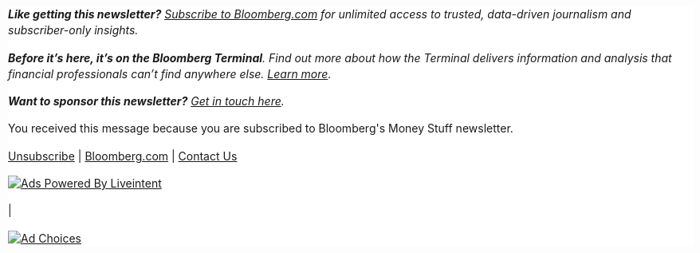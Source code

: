 ***Like getting this newsletter?**  [Subscribe to Bloomberg.com](https://links.message.bloomberg.com/s/c/BYodf9ffnd3erUjpzAvUDMfFS9Jwt77EAcjpOdqRj680RKZOz7JMUWfuoreFSeU4D2BjvVs3EoVGleKuhf80ciiuhJwuRC3oukBDZgV00KC0hi-aFqBJz8Uc_ApmqXweWmPzse9EiHm03ZIvys8gYZjtUfhs0rAF5oY8h2pyeI-sl5U-vafwAN63q5xS9QNw5SErfvttJ12mpctXfRQ9s6kuPrF1f_bLink66w3oKKpWfuf5RCLnTeiTUYy5o82VZrs2sGeE72_rMs5lNhRgz50mIbklkN4oMCd4TgPv-jzRqcaZ8LhdEIRHUIWiSzySa68rnCVE32msmodHu2RhQDHU7sEwxRy-AP2qn5FJ_Ww8f0S-qN2Mkx7AkoV25OtyE45lC8AOH5TANOhq4wpuBvz0FLwY6xoHWA7xxB54T40uTfgcD6vSrIYO/ZxWL9OIFljmXeU_fWpyHsw7ty9vxvPGm/9) for unlimited access to trusted, data-driven journalism and subscriber-only insights.*

***Before it’s here, it’s on the Bloomberg Terminal**. Find out more about how the Terminal delivers information and analysis that financial professionals can’t find anywhere else. [Learn more](https://links.message.bloomberg.com/s/c/XlfnCWbxw1wW1AmuPeH5Q4ogPh7z-BzCMf2lwzPGYBokJOVN8SfQou755MCDi3YcmrcxPTt7Big7HWBqRs2LKU47nt8f_AaaCw6dpm5wGwRLFcER4bptldaAWXjqaiw0kTFzHWWAybuTrON1hUDPdA0JMfw8UdZzD2VSyC0F3coT8HUq8YLb7kPzQQHfWxlZ6WnLCDrs0T5Ayjox9N78zw5kmTKlZEanMeg-UNh-XMpMOMtZFaUkzc9IzPfy2T8k6N-oS_xro2FsSBtc2M8uz9jSr9ykUpXCTla8Qf-TPnfoGr8s7FZvH7OPZjAST5NRoa36B2iJx-vV8KCcTDWhvyN5sxrRljT-YudA3Cj4onjtN4LvzAJWMvqelVolT5Xv9CyjxrpyezhE5LcsW5BU7ywk8shTpm77l_ykh1y0jUfOMi4mgcHWETXcVlWsSGm5bzZRI4kKh0lcPhVtRcw0T5SzrHqkaTF5CkF4zy84p59RVlPUx8E/w7NrjFtrEVzuuVoahJvjvs26KgpPdL2t/9).*

***Want to sponsor this newsletter?**  [Get in touch here](https://links.message.bloomberg.com/s/c/aQ1QdcVdVSLWm5TrCSgloMLfzyAOWY1lgxgLCgUhhZYjPTdMyHtn_1_Y0yWyMv2cR9rn8HSxLxqY5d1ciI_VuBJFvWhAEvOFUjic8XJcja8_eBNA1JFl5AJqW8SMwdTIUMrKbLcmd2iQrY9XA_k943c1Plljjos4mXzUBTWHI1ZD7ueCLDlagSFz1XcOm5g4R-DF9sqpoCecZ8HkQSysYi0nNARhsuSVkgTFn1OieUcngPN9WzxL4GFsRJOXp61tmuZL0QJEVrR_upxqk7jWBDmsJxqDRpD5OOLfKDW48zC-SCG59OA0z7l-FuxE6TVA0qY_zsfx_CP35QxHWhRtghybjM9Rf9bd0kJNgRA66slRgo8mEaSDeuQODoPgRoytkh0U/O204nNVootOGt4sWUrq4yEdv7R6x12lD/9).*

 You received this message because you are subscribed to Bloomberg's Money Stuff newsletter.

[Unsubscribe](https://links.message.bloomberg.com/s/c/Y0tDj-oh897FonnHYdg9Pf5Qv1ICtFIgyBJNudatRp6fxDN5KmAqhtx8SORu5sK-RAonhCfzKMnBEqu737pP6JldMn4SvV6CfJ2KCymLWFJIBCa9jmGgBU5KmzOnkTzhCHajEigVlxHw0Ybu7n8X-8c7LUgUEM5OSGeufbT1c5Y4jI1f0fnMfCBlLMUXy3v4GHiLnKUbgYMTT38hIz0SQIUp_ZeJ_pDabScwnD7VtcsAgCo3ihroSAfJW0_A6JSulrZ3bYvKDx4lZDPBgSj6cgMGI3X_g0ykGpumVb0ZiXnwc_F64lW53AXROiYoVlyMD99aPypNnfq2mu7erGOjLPv9Fi2ffzwdBDa1WwBfkKhhRBppDluJ2UhQc98Eyxo-e8icCB4B8R07bvtUGslB9bzPYD5qA9iKV0VEfUXYhYQ9k58263BrvRRj2SU_/EF-Yi0AW37Lb_22gXMNlumyEnuRjdSjP/9) | [Bloomberg.com](https://links.message.bloomberg.com/s/c/R_8u0G8oWgwwtUqnLG9Ad7Artn2jL3MMTXSTPJD_7Rq8imKCJcFa_Hv7eQhSIgI1Qq3BcVfwRw1EFQWoB6BGOmgH2iwJzeG0ona1nrOQ-7AgCf5UhZmc3Pc5nS-AlovFBBKfVbrmjfU4cH8wCwNXKBctMq1XYWe_A39Je0MdtWNd8nwc7ir--O870o2_GcMjNRGmoS5o0JP8euQ9yxsAhZPwBpvAoJMhMQ-GDnI_1Snd4RdUrWkkxyqEJJGfamNe5xw98_fRs9sYv7eMkBNo/1fK0_elsYqK3W4_1TNrjhuMVm2dswNVV/9) | [Contact Us](https://links.message.bloomberg.com/s/c/OfueBEna9F_c2d6BV838k0UeWdmNtOOhsNhEezQorsbZ4nlDWR_WgqpiE6PL6r4hrCmlgUXHIIgWBu4h3qqzfSoUoLCK8YfYEGiGiNmK9Ip3NubFn_mSgrh5tMxrx5Pk97Q4lSRLZoomBL0nEQbGt09di0pZKcZP084Zk3zh7yjGuS4lalycmijj96J9rJRemrkd8c24TUjh_5qjyHlV0gfjjkrJ03vzM--743aiW-NUiPAfYzwzPq1cH8dy0khOZjEV3bsrVkvOCbsU5ovpwWjSMg/6TuNWliKvj_xAKOLO1BF3Ob11j7poZfL/9)

  [![Ads Powered By Liveintent](https://assets.bwbx.io/images/users/iqjWHBFdfxIU/i7ESRvr8wb2g/v0/-1x-1.png)](https://links.message.bloomberg.com/s/c/GhsPzyVyAURjgZEFNmk6Uoko3k7Q_Bo2y5zl5u5irf_4tkMoEPRCfxbdylrMZbyOX2-l0gFZO-wAQld4by0grtATGUu0fr8yH-809pUt5ymZQmmcfF3p6l51IAmIhepz6xp42roKJWfePeUjvsKZtA-uWmiYRd3LO788d4twR5Rem-oCxPoyZjrsyIx-cNtVvZlpnBgQA2lbfpB5SnwaPu-TJzksRKtT8f0Mu-A9sE1uwGDiuciAZ5he2srW5PvqZK4owpai1N6IM0_vbnJlHweBTZTyIzgB8G5kCp_N-gs-CA/OXKCuGOHsUx-pqZ8WG1-RCToF9xKXLIE/9)  

 | 

  [![Ad Choices](https://assets.bwbx.io/images/users/iqjWHBFdfxIU/iHu0LhjyABMM/v0/-1x-1.png)](https://links.message.bloomberg.com/s/c/vAk8iL4-FxiDEfBuOStx39MqoiQfgWj5TAc50jGQhFdF7SbkfleZqosrB0zr0QIDcwaBsInOA2yFJ7Uelqc2y3fnV8hYYiRElO-r_b49_lLH4uGIozgahb3ZKyLr1EALIaknvm5XOYjoDQDysUuPXvcpqZiZnMh5dsUovn5SY5BMMLxhhojGxthsc4M1OjEbni6D611Ts0whA20WdrnaywnwxEDj-bGCIlZWlgwGdz8XksdOQx0h_HKkOgVq1eGzJ33SfoxJ0hb95l7kQIBJRMnWAks2ZPyBrs9Jq-YgDb_a1w/CUj63w6meljCPtZQ9OmpjHCiPnmxybfy/9)  
